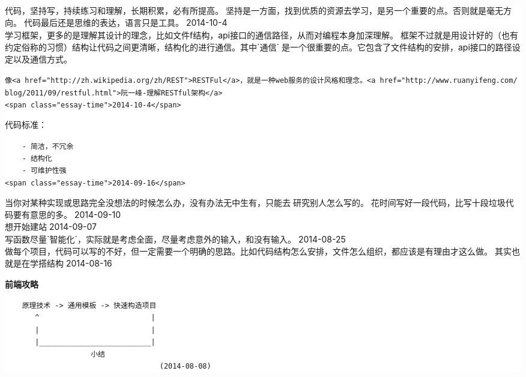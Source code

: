 
<div class="essay-snippet">
    代码，坚持写，持续练习和理解，长期积累，必有所提高。
    坚持是一方面，找到优质的资源去学习，是另一个重要的点。否则就是毫无方向。
    代码最后还是思维的表达，语言只是工具。
    <span class="essay-time">2014-10-4</span>
</div>


<div class="essay-snippet">
    学习框架，更多的是理解其设计的理念，比如文件f结构，api接口的通信路径，从而对编程本身加深理解。
    框架不过就是用设计好的（也有约定俗称的习惯）结构让代码之间更清晰，结构化的进行通信。其中`通信`
    是一个很重要的点。它包含了文件结构的安排，api接口的路径设定以及通信方式。

    像<a href="http://zh.wikipedia.org/zh/REST">RESTFul</a>，就是一种web服务的设计风格和理念。<a href="http://www.ruanyifeng.com/blog/2011/09/restful.html">阮一峰-理解RESTful架构</a>
    <span class="essay-time">2014-10-4</span>
</div>


<div class="essay-snippet">
    代码标准：

        - 简洁，不冗余
        - 结构化
        - 可维护性强
    <span class="essay-time">2014-09-16</span>
</div>

<div class="essay-snippet">
    当你对某种实现或思路完全没想法的时候怎么办，没有办法无中生有，只能去
    研究别人怎么写的。
    花时间写好一段代码，比写十段垃圾代码要有意思的多。
    <span class="essay-time">2014-09-10</span>
</div>


<div class="essay-snippet">
    想开始建站
    <span class="essay-time">2014-09-07</span>
</div>


<div class="essay-snippet">
    写函数尽量`智能化`，实际就是考虑全面，尽量考虑意外的输入，和没有输入。
    <span class="essay-time">2014-08-25</span>
</div>


<div class="essay-snippet">
做每个项目，代码可以写的不好，但一定需要一个明确的思路。比如代码结构怎么安排，文件怎么组织，都应该是有理由才这么做。
其实也就是在学搭结构 <span class="essay-time">2014-08-16</span>
</div>

**前端攻略**<br>

        原理技术 -> 通用模板 -> 快速构造项目  
           ^                          |
           |                          |
           |__________________________|
                        小结
                                        (2014-08-08)
